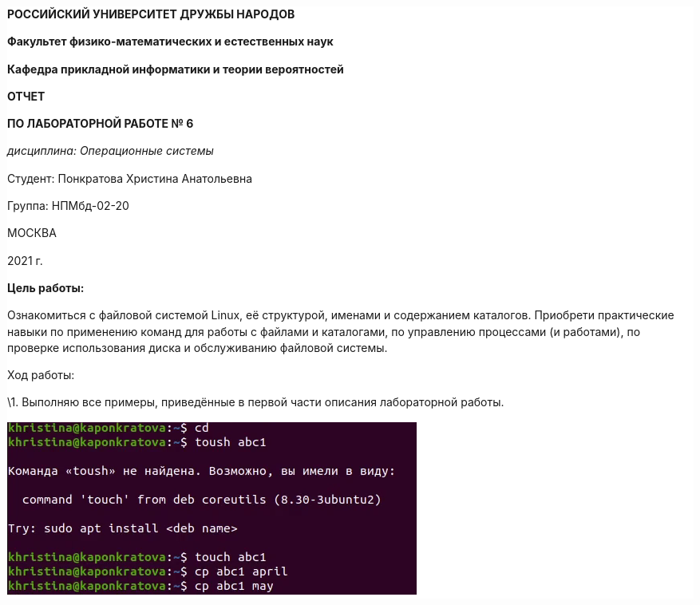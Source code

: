 ﻿
**РОССИЙСКИЙ УНИВЕРСИТЕТ ДРУЖБЫ НАРОДОВ**

**Факультет физико-математических и естественных наук**

**Кафедра прикладной информатики и теории вероятностей**



**ОТЧЕТ**

**ПО ЛАБОРАТОРНОЙ РАБОТЕ № 6**

*дисциплина: Операционные системы*






Студент: Понкратова Христина Анатольевна

Группа: НПМбд-02-20




МОСКВА

2021 г.

**Цель работы:**

Ознакомиться с файловой системой Linux, её структурой, именами и содержанием каталогов. Приобрети практические навыки по применению команд для работы с файлами и каталогами, по управлению процессами (и работами), по проверке использования диска и обслуживанию файловой системы.

Ход работы:

\1. Выполняю все примеры, приведённые в первой части описания лабораторной работы.

![](Aspose.Words.bb7e3cd3-be72-4a43-88ef-fbee91d556e7.001.png)

